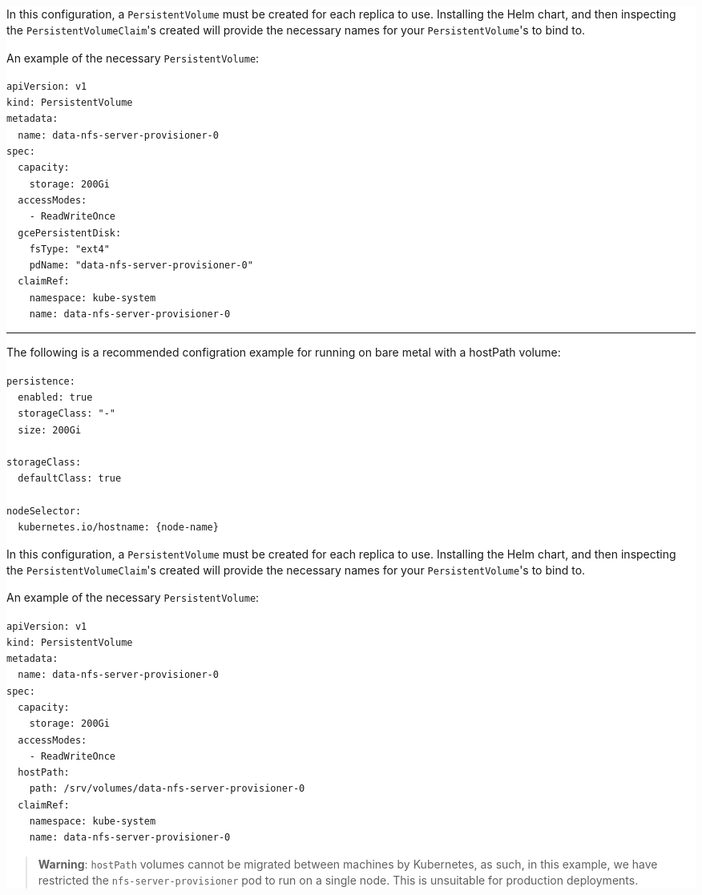 In this configuration, a `PersistentVolume` must be created for each replica to
use. Installing the Helm chart, and then inspecting the
`PersistentVolumeClaim`'s created will provide the necessary names for your
`PersistentVolume`'s to bind to.

An example of the necessary `PersistentVolume`:

    apiVersion: v1
    kind: PersistentVolume
    metadata:
      name: data-nfs-server-provisioner-0
    spec:
      capacity:
        storage: 200Gi
      accessModes:
        - ReadWriteOnce
      gcePersistentDisk:
        fsType: "ext4"
        pdName: "data-nfs-server-provisioner-0"
      claimRef:
        namespace: kube-system
        name: data-nfs-server-provisioner-0

---

The following is a recommended configration example for running on bare metal
with a hostPath volume:

    persistence:
      enabled: true
      storageClass: "-"
      size: 200Gi

    storageClass:
      defaultClass: true

    nodeSelector:
      kubernetes.io/hostname: {node-name}

In this configuration, a `PersistentVolume` must be created for each replica to
use. Installing the Helm chart, and then inspecting the
`PersistentVolumeClaim`'s created will provide the necessary names for your
`PersistentVolume`'s to bind to.

An example of the necessary `PersistentVolume`:

    apiVersion: v1
    kind: PersistentVolume
    metadata:
      name: data-nfs-server-provisioner-0
    spec:
      capacity:
        storage: 200Gi
      accessModes:
        - ReadWriteOnce
      hostPath:
        path: /srv/volumes/data-nfs-server-provisioner-0
      claimRef:
        namespace: kube-system
        name: data-nfs-server-provisioner-0

> **Warning**: `hostPath` volumes cannot be migrated between machines by
> Kubernetes, as such, in this example, we have restricted the
> `nfs-server-provisioner` pod to run on a single node. This is unsuitable for
> production deployments.
